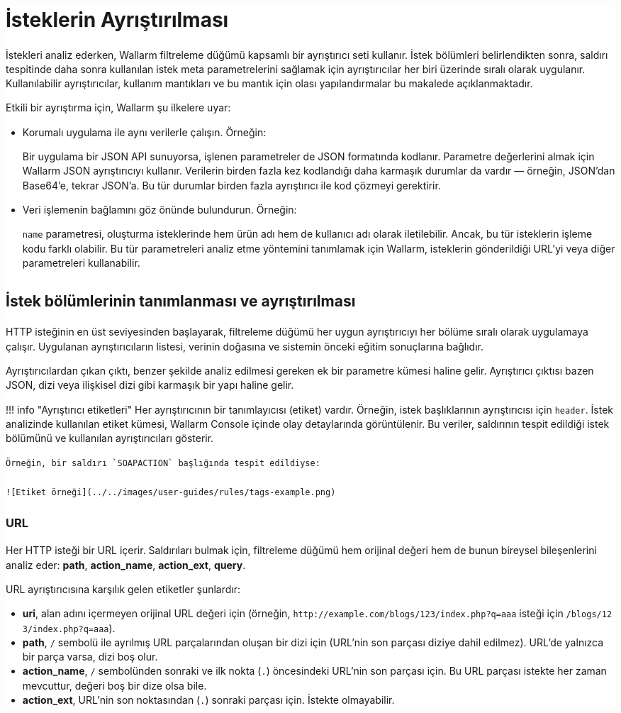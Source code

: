 [rule-creation-options]:    ../../user-guides/events/check-attack.md#attack-analysis_1
[request-processing]:       ../../user-guides/rules/request-processing.md
[api-discovery-enable-link]:        ../../api-discovery/setup.md#enable

# İsteklerin Ayrıştırılması

İstekleri analiz ederken, Wallarm filtreleme düğümü kapsamlı bir ayrıştırıcı seti kullanır. İstek bölümleri belirlendikten sonra, saldırı tespitinde daha sonra kullanılan istek meta parametrelerini sağlamak için ayrıştırıcılar her biri üzerinde sıralı olarak uygulanır. Kullanılabilir ayrıştırıcılar, kullanım mantıkları ve bu mantık için olası yapılandırmalar bu makalede açıklanmaktadır.

Etkili bir ayrıştırma için, Wallarm şu ilkelere uyar:

* Korumalı uygulama ile aynı verilerle çalışın. Örneğin:

    Bir uygulama bir JSON API sunuyorsa, işlenen parametreler de JSON formatında kodlanır. Parametre değerlerini almak için Wallarm JSON ayrıştırıcıyı kullanır. Verilerin birden fazla kez kodlandığı daha karmaşık durumlar da vardır — örneğin, JSON’dan Base64’e, tekrar JSON’a. Bu tür durumlar birden fazla ayrıştırıcı ile kod çözmeyi gerektirir.

* Veri işlemenin bağlamını göz önünde bulundurun. Örneğin:

    `name` parametresi, oluşturma isteklerinde hem ürün adı hem de kullanıcı adı olarak iletilebilir. Ancak, bu tür isteklerin işleme kodu farklı olabilir. Bu tür parametreleri analiz etme yöntemini tanımlamak için Wallarm, isteklerin gönderildiği URL’yi veya diğer parametreleri kullanabilir.

## İstek bölümlerinin tanımlanması ve ayrıştırılması

HTTP isteğinin en üst seviyesinden başlayarak, filtreleme düğümü her uygun ayrıştırıcıyı her bölüme sıralı olarak uygulamaya çalışır. Uygulanan ayrıştırıcıların listesi, verinin doğasına ve sistemin önceki eğitim sonuçlarına bağlıdır.

Ayrıştırıcılardan çıkan çıktı, benzer şekilde analiz edilmesi gereken ek bir parametre kümesi haline gelir. Ayrıştırıcı çıktısı bazen JSON, dizi veya ilişkisel dizi gibi karmaşık bir yapı haline gelir.

!!! info "Ayrıştırıcı etiketleri"
    Her ayrıştırıcının bir tanımlayıcısı (etiket) vardır. Örneğin, istek başlıklarının ayrıştırıcısı için `header`. İstek analizinde kullanılan etiket kümesi, Wallarm Console içinde olay detaylarında görüntülenir. Bu veriler, saldırının tespit edildiği istek bölümünü ve kullanılan ayrıştırıcıları gösterir.

    Örneğin, bir saldırı `SOAPACTION` başlığında tespit edildiyse:

    ![Etiket örneği](../../images/user-guides/rules/tags-example.png)

### URL

Her HTTP isteği bir URL içerir. Saldırıları bulmak için, filtreleme düğümü hem orijinal değeri hem de bunun bireysel bileşenlerini analiz eder: **path**, **action_name**, **action_ext**, **query**.

URL ayrıştırıcısına karşılık gelen etiketler şunlardır:

* **uri**, alan adını içermeyen orijinal URL değeri için (örneğin, `http://example.com/blogs/123/index.php?q=aaa` isteği için `/blogs/123/index.php?q=aaa`).
* **path**, `/` sembolü ile ayrılmış URL parçalarından oluşan bir dizi için (URL’nin son parçası diziye dahil edilmez). URL’de yalnızca bir parça varsa, dizi boş olur.
* **action_name**, `/` sembolünden sonraki ve ilk nokta (`.`) öncesindeki URL’nin son parçası için. Bu URL parçası istekte her zaman mevcuttur, değeri boş bir dize olsa bile.
* **action_ext**, URL’nin son noktasından (`.`) sonraki parçası için. İstekte olmayabilir.
